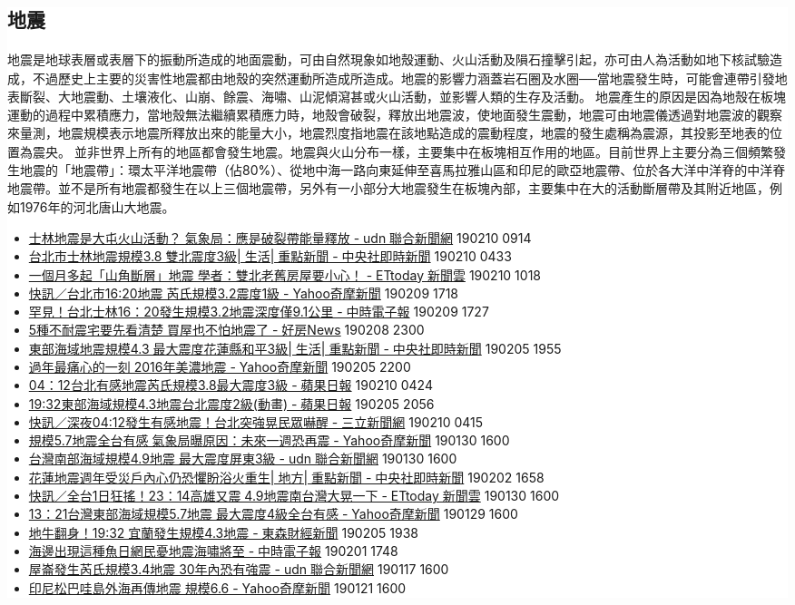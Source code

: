 ## 地震

地震是地球表層或表層下的振動所造成的地面震動，可由自然現象如地殼運動、火山活動及隕石撞擊引起，亦可由人為活動如地下核試驗造成，不過歷史上主要的災害性地震都由地殼的突然運動所造成所造成。地震的影響力涵蓋岩石圈及水圈──當地震發生時，可能會連帶引發地表斷裂、大地震動、土壤液化、山崩、餘震、海嘯、山泥傾瀉甚或火山活動，並影響人類的生存及活動。
地震產生的原因是因為地殼在板塊運動的過程中累積應力，當地殼無法繼續累積應力時，地殼會破裂，釋放出地震波，使地面發生震動，地震可由地震儀透過對地震波的觀察來量測，地震規模表示地震所釋放出來的能量大小，地震烈度指地震在該地點造成的震動程度，地震的發生處稱為震源，其投影至地表的位置為震央。
並非世界上所有的地區都會發生地震。地震與火山分布一樣，主要集中在板塊相互作用的地區。目前世界上主要分為三個頻繁發生地震的「地震帶」：環太平洋地震帶（佔80%）、從地中海一路向東延伸至喜馬拉雅山區和印尼的歐亞地震帶、位於各大洋中洋脊的中洋脊地震帶。並不是所有地震都發生在以上三個地震帶，另外有一小部分大地震發生在板塊內部，主要集中在大的活動斷層帶及其附近地區，例如1976年的河北唐山大地震。
- [士林地震是大屯火山活動？ 氣象局：應是破裂帶能量釋放 - udn 聯合新聞網](https://udn.com/news/story/7266/3635739 "士林地震是大屯火山活動？ 氣象局：應是破裂帶能量釋放 - udn 聯合新聞網") 190210 0914
- [台北市士林地震規模3.8 雙北震度3級| 生活| 重點新聞 - 中央社即時新聞](https://www.cna.com.tw/news/firstnews/201902105001.aspx "台北市士林地震規模3.8 雙北震度3級| 生活| 重點新聞 - 中央社即時新聞") 190210 0433
- [一個月多起「山角斷層」地震 學者：雙北老舊房屋要小心！ - ETtoday 新聞雲](https://www.ettoday.net/news/20190210/1374717.htm "一個月多起「山角斷層」地震 學者：雙北老舊房屋要小心！ - ETtoday 新聞雲") 190210 1018
- [快訊／台北市16:20地震 芮氏規模3.2震度1級 - Yahoo奇摩新聞](https://tw.news.yahoo.com/%E5%BF%AB%E8%A8%8A-%E5%8F%B0%E5%8C%97%E5%B8%8216-20%E5%9C%B0%E9%9C%87-%E8%8A%AE%E6%B0%8F%E8%A6%8F%E6%A8%A13-2%E9%9C%87%E5%BA%A61%E7%B4%9A-091831950.html "快訊／台北市16:20地震 芮氏規模3.2震度1級 - Yahoo奇摩新聞") 190209 1718
- [罕見！台北士林16：20發生規模3.2地震深度僅9.1公里 - 中時電子報](https://www.chinatimes.com/realtimenews/20190209001714-260405 "罕見！台北士林16：20發生規模3.2地震深度僅9.1公里 - 中時電子報") 190209 1727
- [5種不耐震宅要先看清楚 買屋也不怕地震了 - 好房News](https://news.housefun.com.tw/news/article/174982218623.html "5種不耐震宅要先看清楚 買屋也不怕地震了 - 好房News") 190208 2300
- [東部海域地震規模4.3 最大震度花蓮縣和平3級| 生活| 重點新聞 - 中央社即時新聞](https://www.cna.com.tw/news/firstnews/201902055001.aspx "東部海域地震規模4.3 最大震度花蓮縣和平3級| 生活| 重點新聞 - 中央社即時新聞") 190205 1955
- [過年最痛心的一刻 2016年美濃地震 - Yahoo奇摩新聞](https://tw.news.yahoo.com/%E9%81%8E%E5%B9%B4%E6%9C%80%E7%97%9B%E5%BF%83%E7%9A%84-%E5%88%BB-2016%E5%B9%B4%E7%BE%8E%E6%BF%83%E5%9C%B0%E9%9C%87-140033867.html "過年最痛心的一刻 2016年美濃地震 - Yahoo奇摩新聞") 190205 2200
- [04：12台北有感地震芮氏規模3.8最大震度3級 - 蘋果日報](https://tw.appledaily.com/new/realtime/20190210/1514829/ "04：12台北有感地震芮氏規模3.8最大震度3級 - 蘋果日報") 190210 0424
- [19:32東部海域規模4.3地震台北震度2級(動畫) - 蘋果日報](https://tw.news.appledaily.com/life/realtime/20190205/1513396/ "19:32東部海域規模4.3地震台北震度2級(動畫) - 蘋果日報") 190205 2056
- [快訊／深夜04:12發生有感地震！台北突強晃民眾嚇醒 - 三立新聞網](https://www.setn.com/News.aspx?NewsID=496740 "快訊／深夜04:12發生有感地震！台北突強晃民眾嚇醒 - 三立新聞網") 190210 0415
- [規模5.7地震全台有感 氣象局曝原因：未來一週恐再震 - Yahoo奇摩新聞](https://tw.news.yahoo.com/%E8%A6%8F%E6%A8%A15-7%E5%9C%B0%E9%9C%87%E5%85%A8%E5%8F%B0%E6%9C%89%E6%84%9F-%E6%B0%A3%E8%B1%A1%E5%B1%80%E6%9B%9D%E5%8E%9F%E5%9B%A0-%E6%9C%AA%E4%BE%86-%E9%80%B1%E6%81%90%E5%86%8D%E9%9C%87-065523629.html "規模5.7地震全台有感 氣象局曝原因：未來一週恐再震 - Yahoo奇摩新聞") 190130 1600
- [台灣南部海域規模4.9地震 最大震度屏東3級 - udn 聯合新聞網](https://udn.com/news/story/7266/3624262 "台灣南部海域規模4.9地震 最大震度屏東3級 - udn 聯合新聞網") 190130 1600
- [花蓮地震週年受災戶內心仍恐懼盼浴火重生| 地方| 重點新聞 - 中央社即時新聞](https://www.cna.com.tw/news/firstnews/201902020104.aspx "花蓮地震週年受災戶內心仍恐懼盼浴火重生| 地方| 重點新聞 - 中央社即時新聞") 190202 1658
- [快訊／全台1日狂搖！23：14高雄又震 4.9地震南台灣大晃一下 - ETtoday 新聞雲](https://www.ettoday.net/news/20190130/1355605.htm "快訊／全台1日狂搖！23：14高雄又震 4.9地震南台灣大晃一下 - ETtoday 新聞雲") 190130 1600
- [13：21台灣東部海域規模5.7地震 最大震度4級全台有感 - Yahoo奇摩新聞](https://tw.news.yahoo.com/%E5%9C%B0%E7%89%9B%E7%BF%BB%E8%BA%AB%EF%BC%81%E5%8F%B0%E5%8C%97%E4%B8%8B%E5%8D%88%E6%9C%89%E6%84%9F%E5%9C%B0%E9%9C%87-052322729.html "13：21台灣東部海域規模5.7地震 最大震度4級全台有感 - Yahoo奇摩新聞") 190129 1600
- [地牛翻身！19:32 宜蘭發生規模4.3地震 - 東森財經新聞](https://fnc.ebc.net.tw/FncNews/life/69344 "地牛翻身！19:32 宜蘭發生規模4.3地震 - 東森財經新聞") 190205 1938
- [海邊出現這種魚日網民憂地震海嘯將至 - 中時電子報](https://www.chinatimes.com/realtimenews/20190201003520-260408 "海邊出現這種魚日網民憂地震海嘯將至 - 中時電子報") 190201 1748
- [屋崙發生芮氏規模3.4地震 30年內恐有強震 - udn 聯合新聞網](https://udn.com/news/story/6813/3599174 "屋崙發生芮氏規模3.4地震 30年內恐有強震 - udn 聯合新聞網") 190117 1600
- [印尼松巴哇島外海再傳地震 規模6.6 - Yahoo奇摩新聞](https://tw.news.yahoo.com/%E5%8D%B0%E5%B0%BC%E6%9D%BE%E5%B7%B4%E5%93%87%E5%B3%B6%E5%A4%96%E6%B5%B7%E5%86%8D%E5%82%B3%E5%9C%B0%E9%9C%87-%E8%A6%8F%E6%A8%A16-6-065650154.html "印尼松巴哇島外海再傳地震 規模6.6 - Yahoo奇摩新聞") 190121 1600
